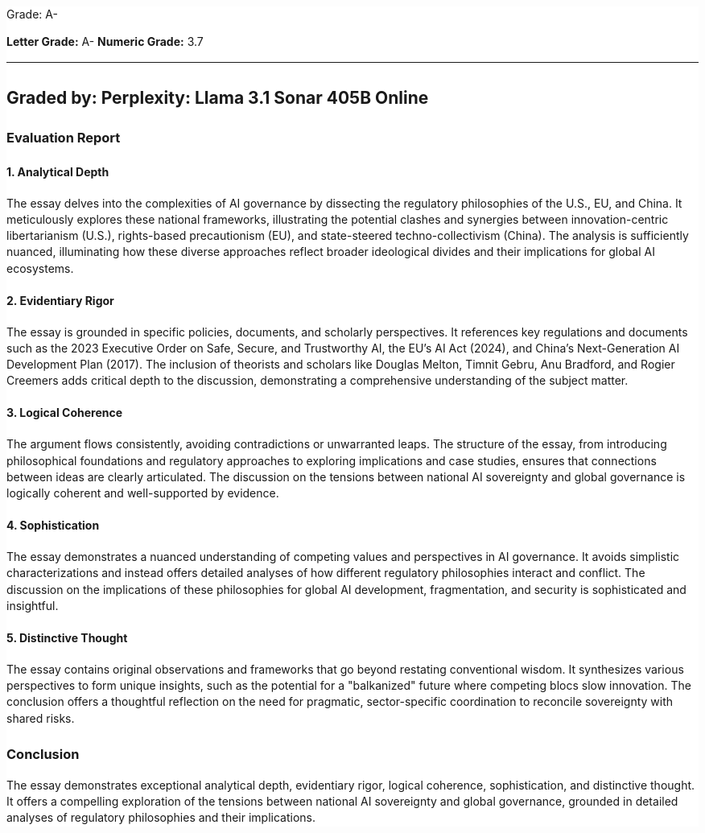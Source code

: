 Grade: A-

**Letter Grade:** A-
**Numeric Grade:** 3.7

---

## Graded by: Perplexity: Llama 3.1 Sonar 405B Online

### Evaluation Report

#### 1. Analytical Depth
The essay delves into the complexities of AI governance by dissecting the regulatory philosophies of the U.S., EU, and China. It meticulously explores these national frameworks, illustrating the potential clashes and synergies between innovation-centric libertarianism (U.S.), rights-based precautionism (EU), and state-steered techno-collectivism (China). The analysis is sufficiently nuanced, illuminating how these diverse approaches reflect broader ideological divides and their implications for global AI ecosystems.

#### 2. Evidentiary Rigor
The essay is grounded in specific policies, documents, and scholarly perspectives. It references key regulations and documents such as the 2023 Executive Order on Safe, Secure, and Trustworthy AI, the EU’s AI Act (2024), and China’s Next-Generation AI Development Plan (2017). The inclusion of theorists and scholars like Douglas Melton, Timnit Gebru, Anu Bradford, and Rogier Creemers adds critical depth to the discussion, demonstrating a comprehensive understanding of the subject matter.

#### 3. Logical Coherence
The argument flows consistently, avoiding contradictions or unwarranted leaps. The structure of the essay, from introducing philosophical foundations and regulatory approaches to exploring implications and case studies, ensures that connections between ideas are clearly articulated. The discussion on the tensions between national AI sovereignty and global governance is logically coherent and well-supported by evidence.

#### 4. Sophistication
The essay demonstrates a nuanced understanding of competing values and perspectives in AI governance. It avoids simplistic characterizations and instead offers detailed analyses of how different regulatory philosophies interact and conflict. The discussion on the implications of these philosophies for global AI development, fragmentation, and security is sophisticated and insightful.

#### 5. Distinctive Thought
The essay contains original observations and frameworks that go beyond restating conventional wisdom. It synthesizes various perspectives to form unique insights, such as the potential for a "balkanized" future where competing blocs slow innovation. The conclusion offers a thoughtful reflection on the need for pragmatic, sector-specific coordination to reconcile sovereignty with shared risks.

### Conclusion
The essay demonstrates exceptional analytical depth, evidentiary rigor, logical coherence, sophistication, and distinctive thought. It offers a compelling exploration of the tensions between national AI sovereignty and global governance, grounded in detailed analyses of regulatory philosophies and their implications.
